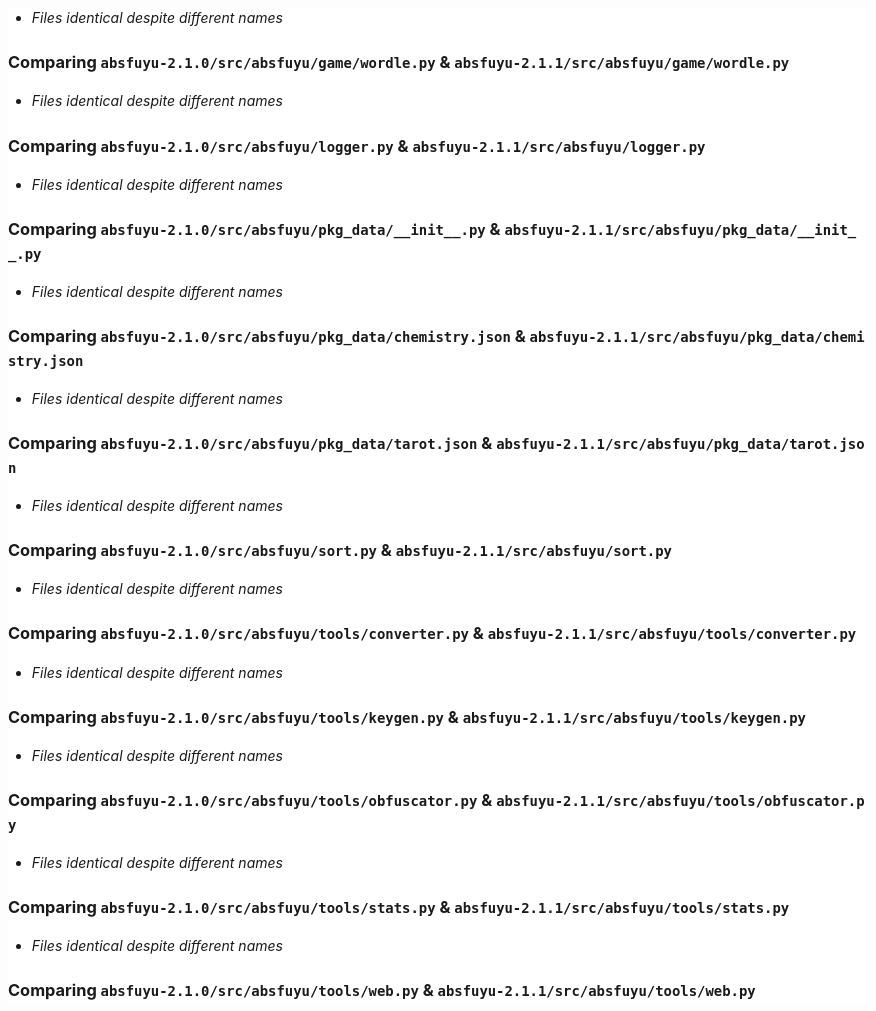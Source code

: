  * *Files identical despite different names*

### Comparing `absfuyu-2.1.0/src/absfuyu/game/wordle.py` & `absfuyu-2.1.1/src/absfuyu/game/wordle.py`

 * *Files identical despite different names*

### Comparing `absfuyu-2.1.0/src/absfuyu/logger.py` & `absfuyu-2.1.1/src/absfuyu/logger.py`

 * *Files identical despite different names*

### Comparing `absfuyu-2.1.0/src/absfuyu/pkg_data/__init__.py` & `absfuyu-2.1.1/src/absfuyu/pkg_data/__init__.py`

 * *Files identical despite different names*

### Comparing `absfuyu-2.1.0/src/absfuyu/pkg_data/chemistry.json` & `absfuyu-2.1.1/src/absfuyu/pkg_data/chemistry.json`

 * *Files identical despite different names*

### Comparing `absfuyu-2.1.0/src/absfuyu/pkg_data/tarot.json` & `absfuyu-2.1.1/src/absfuyu/pkg_data/tarot.json`

 * *Files identical despite different names*

### Comparing `absfuyu-2.1.0/src/absfuyu/sort.py` & `absfuyu-2.1.1/src/absfuyu/sort.py`

 * *Files identical despite different names*

### Comparing `absfuyu-2.1.0/src/absfuyu/tools/converter.py` & `absfuyu-2.1.1/src/absfuyu/tools/converter.py`

 * *Files identical despite different names*

### Comparing `absfuyu-2.1.0/src/absfuyu/tools/keygen.py` & `absfuyu-2.1.1/src/absfuyu/tools/keygen.py`

 * *Files identical despite different names*

### Comparing `absfuyu-2.1.0/src/absfuyu/tools/obfuscator.py` & `absfuyu-2.1.1/src/absfuyu/tools/obfuscator.py`

 * *Files identical despite different names*

### Comparing `absfuyu-2.1.0/src/absfuyu/tools/stats.py` & `absfuyu-2.1.1/src/absfuyu/tools/stats.py`

 * *Files identical despite different names*

### Comparing `absfuyu-2.1.0/src/absfuyu/tools/web.py` & `absfuyu-2.1.1/src/absfuyu/tools/web.py`
